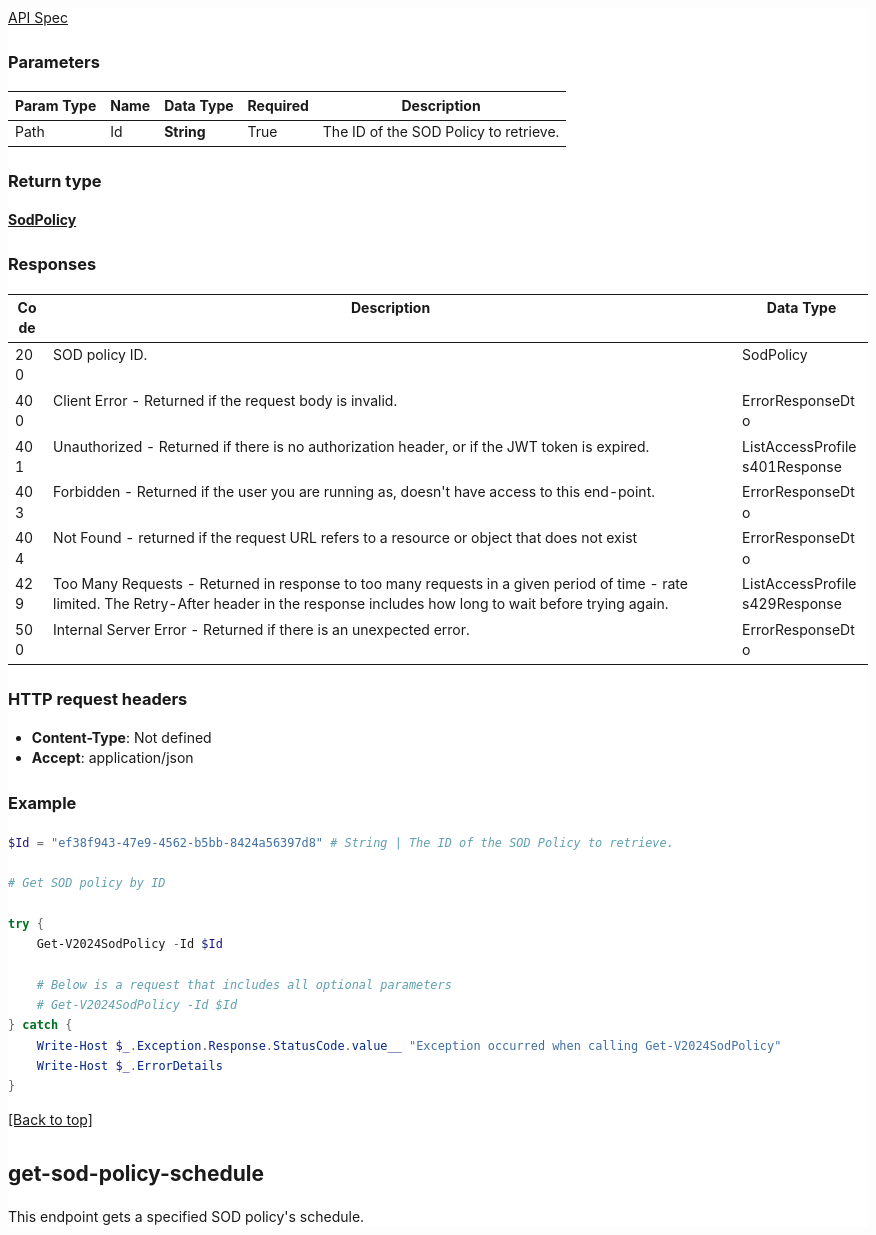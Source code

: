 

[API Spec](https://developer.sailpoint.com/docs/api/v2024/get-sod-policy)

### Parameters 
Param Type | Name | Data Type | Required  | Description
------------- | ------------- | ------------- | ------------- | ------------- 
Path   | Id | **String** | True  | The ID of the SOD Policy to retrieve.

### Return type
[**SodPolicy**](../models/sod-policy)

### Responses
Code | Description  | Data Type
------------- | ------------- | -------------
200 | SOD policy ID. | SodPolicy
400 | Client Error - Returned if the request body is invalid. | ErrorResponseDto
401 | Unauthorized - Returned if there is no authorization header, or if the JWT token is expired. | ListAccessProfiles401Response
403 | Forbidden - Returned if the user you are running as, doesn&#39;t have access to this end-point. | ErrorResponseDto
404 | Not Found - returned if the request URL refers to a resource or object that does not exist | ErrorResponseDto
429 | Too Many Requests - Returned in response to too many requests in a given period of time - rate limited. The Retry-After header in the response includes how long to wait before trying again. | ListAccessProfiles429Response
500 | Internal Server Error - Returned if there is an unexpected error. | ErrorResponseDto

### HTTP request headers
- **Content-Type**: Not defined
- **Accept**: application/json

### Example
```powershell
$Id = "ef38f943-47e9-4562-b5bb-8424a56397d8" # String | The ID of the SOD Policy to retrieve.

# Get SOD policy by ID

try {
    Get-V2024SodPolicy -Id $Id 
    
    # Below is a request that includes all optional parameters
    # Get-V2024SodPolicy -Id $Id  
} catch {
    Write-Host $_.Exception.Response.StatusCode.value__ "Exception occurred when calling Get-V2024SodPolicy"
    Write-Host $_.ErrorDetails
}
```
[[Back to top]](#) 
## get-sod-policy-schedule
This endpoint gets a specified SOD policy's schedule.
